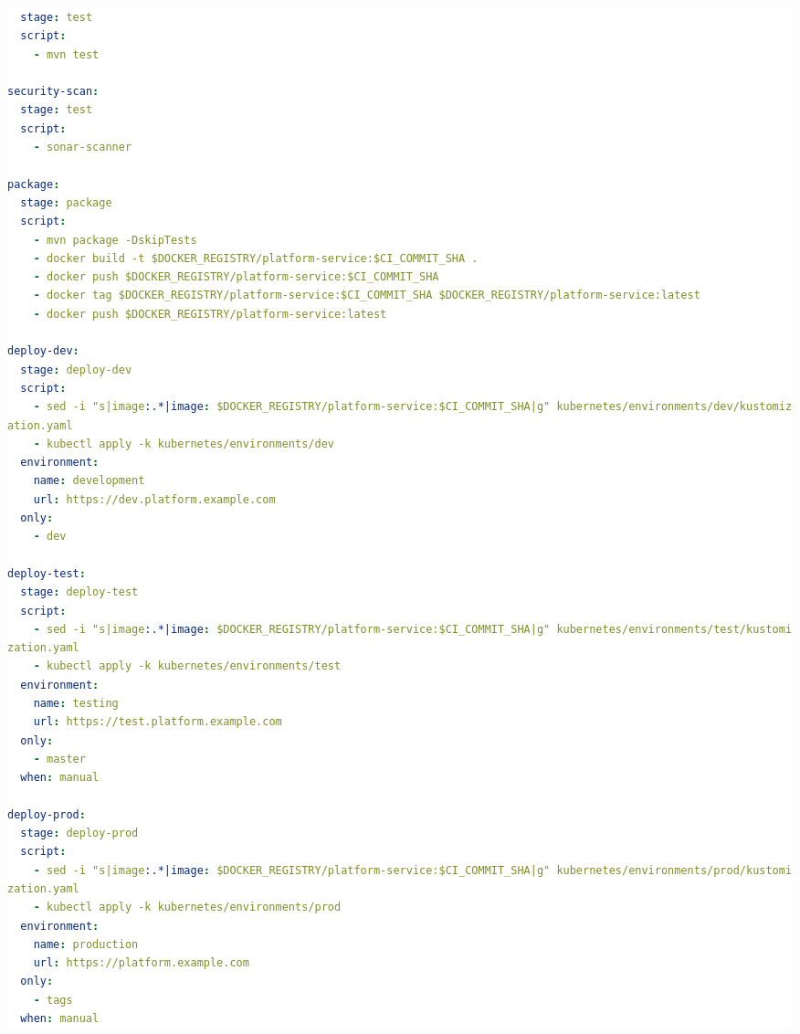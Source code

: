 ```yaml
  stage: test
  script:
    - mvn test

security-scan:
  stage: test
  script:
    - sonar-scanner

package:
  stage: package
  script:
    - mvn package -DskipTests
    - docker build -t $DOCKER_REGISTRY/platform-service:$CI_COMMIT_SHA .
    - docker push $DOCKER_REGISTRY/platform-service:$CI_COMMIT_SHA
    - docker tag $DOCKER_REGISTRY/platform-service:$CI_COMMIT_SHA $DOCKER_REGISTRY/platform-service:latest
    - docker push $DOCKER_REGISTRY/platform-service:latest

deploy-dev:
  stage: deploy-dev
  script:
    - sed -i "s|image:.*|image: $DOCKER_REGISTRY/platform-service:$CI_COMMIT_SHA|g" kubernetes/environments/dev/kustomization.yaml
    - kubectl apply -k kubernetes/environments/dev
  environment:
    name: development
    url: https://dev.platform.example.com
  only:
    - dev

deploy-test:
  stage: deploy-test
  script:
    - sed -i "s|image:.*|image: $DOCKER_REGISTRY/platform-service:$CI_COMMIT_SHA|g" kubernetes/environments/test/kustomization.yaml
    - kubectl apply -k kubernetes/environments/test
  environment:
    name: testing
    url: https://test.platform.example.com
  only:
    - master
  when: manual

deploy-prod:
  stage: deploy-prod
  script:
    - sed -i "s|image:.*|image: $DOCKER_REGISTRY/platform-service:$CI_COMMIT_SHA|g" kubernetes/environments/prod/kustomization.yaml
    - kubectl apply -k kubernetes/environments/prod
  environment:
    name: production
    url: https://platform.example.com
  only:
    - tags
  when: manual
```
